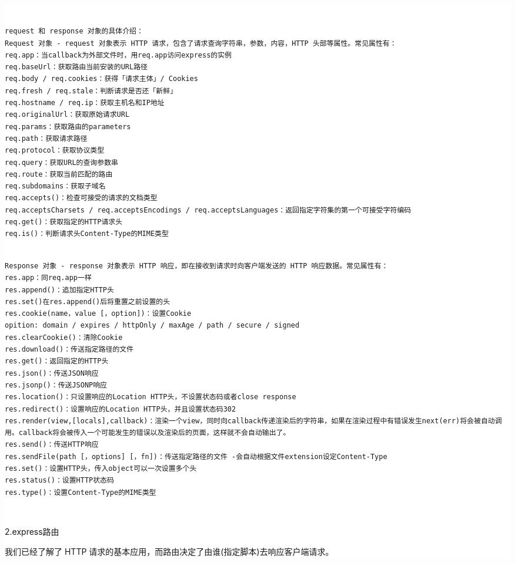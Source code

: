![](data:image/gif;base64,R0lGODlhAQABAPABAP///wAAACH5BAEKAAAALAAAAAABAAEAAAICRAEAOw== "Click and drag to move")

```html
request 和 response 对象的具体介绍：
Request 对象 - request 对象表示 HTTP 请求，包含了请求查询字符串，参数，内容，HTTP 头部等属性。常见属性有：
req.app：当callback为外部文件时，用req.app访问express的实例
req.baseUrl：获取路由当前安装的URL路径
req.body / req.cookies：获得「请求主体」/ Cookies
req.fresh / req.stale：判断请求是否还「新鲜」
req.hostname / req.ip：获取主机名和IP地址
req.originalUrl：获取原始请求URL
req.params：获取路由的parameters
req.path：获取请求路径
req.protocol：获取协议类型
req.query：获取URL的查询参数串
req.route：获取当前匹配的路由
req.subdomains：获取子域名
req.accepts()：检查可接受的请求的文档类型
req.acceptsCharsets / req.acceptsEncodings / req.acceptsLanguages：返回指定字符集的第一个可接受字符编码
req.get()：获取指定的HTTP请求头
req.is()：判断请求头Content-Type的MIME类型
```

```html

Response 对象 - response 对象表示 HTTP 响应，即在接收到请求时向客户端发送的 HTTP 响应数据。常见属性有：
res.app：同req.app一样
res.append()：追加指定HTTP头
res.set()在res.append()后将重置之前设置的头
res.cookie(name，value [，option])：设置Cookie
opition: domain / expires / httpOnly / maxAge / path / secure / signed
res.clearCookie()：清除Cookie
res.download()：传送指定路径的文件
res.get()：返回指定的HTTP头
res.json()：传送JSON响应
res.jsonp()：传送JSONP响应
res.location()：只设置响应的Location HTTP头，不设置状态码或者close response
res.redirect()：设置响应的Location HTTP头，并且设置状态码302
res.render(view,[locals],callback)：渲染一个view，同时向callback传递渲染后的字符串，如果在渲染过程中有错误发生next(err)将会被自动调用。callback将会被传入一个可能发生的错误以及渲染后的页面，这样就不会自动输出了。
res.send()：传送HTTP响应
res.sendFile(path [，options] [，fn])：传送指定路径的文件 -会自动根据文件extension设定Content-Type
res.set()：设置HTTP头，传入object可以一次设置多个头
res.status()：设置HTTP状态码
res.type()：设置Content-Type的MIME类型
```

![](data:image/gif;base64,R0lGODlhAQABAPABAP///wAAACH5BAEKAAAALAAAAAABAAEAAAICRAEAOw== "Click and drag to move")

  

2.express路由

我们已经了解了 HTTP 请求的基本应用，而路由决定了由谁(指定脚本)去响应客户端请求。
